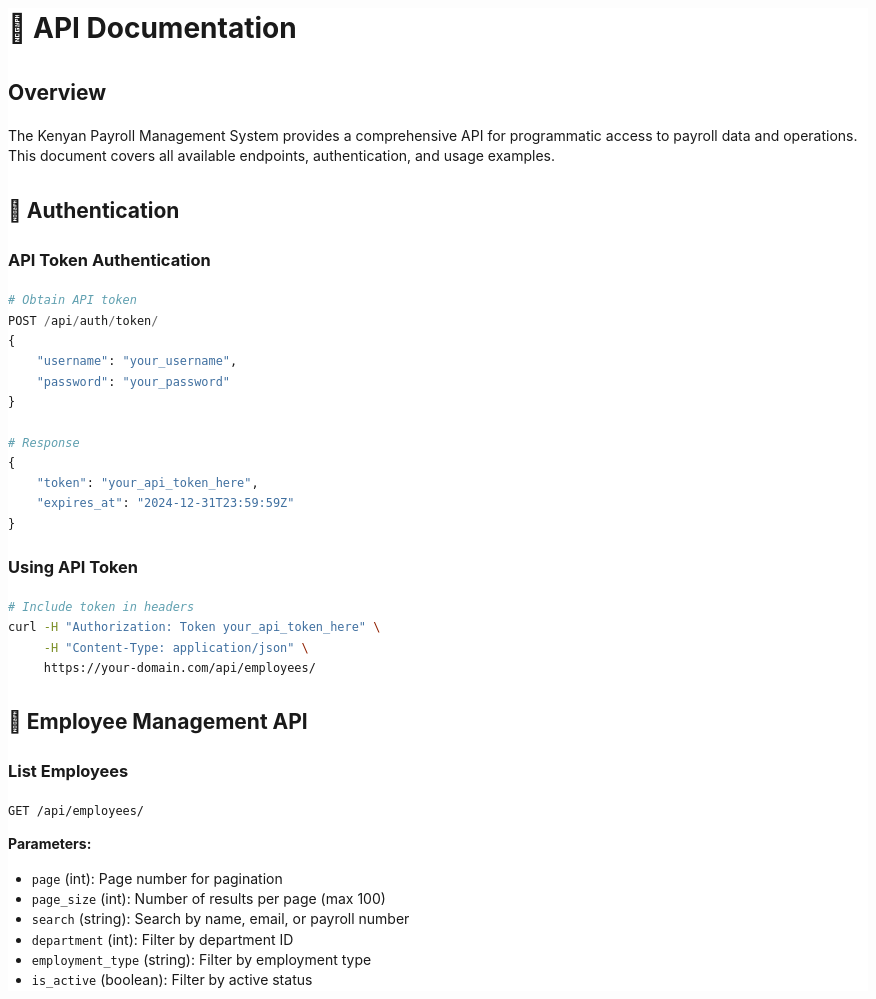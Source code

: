 # 📡 API Documentation

## Overview

The Kenyan Payroll Management System provides a comprehensive API for programmatic access to payroll data and operations. This document covers all available endpoints, authentication, and usage examples.

## 🔐 Authentication

### API Token Authentication
```python
# Obtain API token
POST /api/auth/token/
{
    "username": "your_username",
    "password": "your_password"
}

# Response
{
    "token": "your_api_token_here",
    "expires_at": "2024-12-31T23:59:59Z"
}
```

### Using API Token
```bash
# Include token in headers
curl -H "Authorization: Token your_api_token_here" \
     -H "Content-Type: application/json" \
     https://your-domain.com/api/employees/
```

## 👥 Employee Management API

### List Employees
```http
GET /api/employees/
```

**Parameters:**
- `page` (int): Page number for pagination
- `page_size` (int): Number of results per page (max 100)
- `search` (string): Search by name, email, or payroll number
- `department` (int): Filter by department ID
- `employment_type` (string): Filter by employment type
- `is_active` (boolean): Filter by active status
